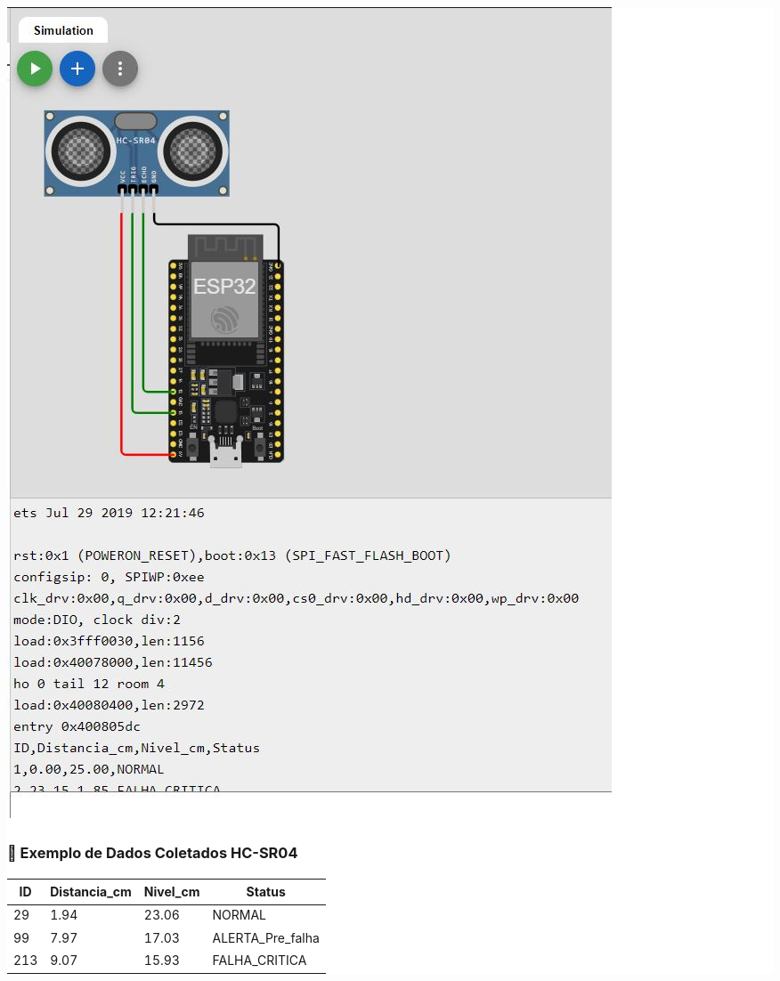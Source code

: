 ![Simulação HC-SR04](img/HC-SR04_terminal.JPG)

### 🧪 Exemplo de Dados Coletados HC-SR04

| ID | Distancia_cm | Nivel_cm         | Status          |
|----|--------------|------------------|-----------------|
| 29 | 1.94         | 23.06            | NORMAL          |
| 99 | 7.97         | 17.03            | ALERTA_Pre_falha|
| 213| 9.07         | 15.93            | FALHA_CRITICA   |

